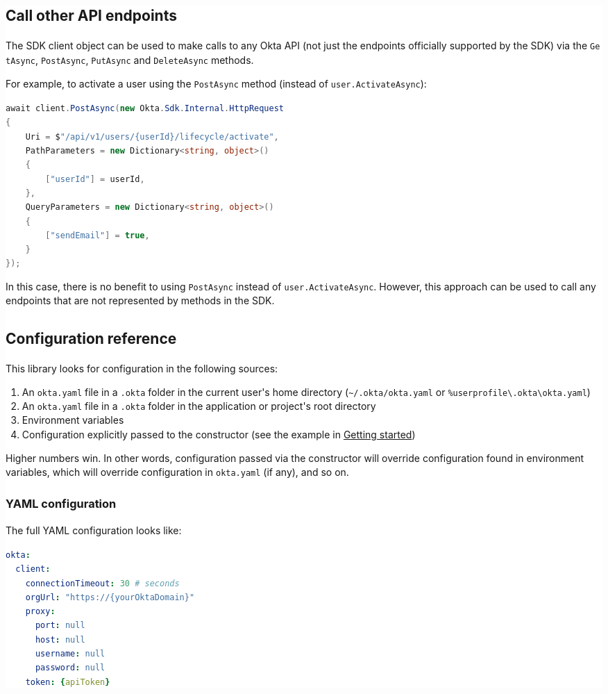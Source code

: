 ## Call other API endpoints

The SDK client object can be used to make calls to any Okta API (not just the endpoints officially supported by the SDK) via the `GetAsync`, `PostAsync`, `PutAsync` and `DeleteAsync` methods.

For example, to activate a user using the `PostAsync` method (instead of `user.ActivateAsync`):

```csharp
await client.PostAsync(new Okta.Sdk.Internal.HttpRequest
{
    Uri = $"/api/v1/users/{userId}/lifecycle/activate",
    PathParameters = new Dictionary<string, object>()
    {
        ["userId"] = userId,
    },
    QueryParameters = new Dictionary<string, object>()
    {
        ["sendEmail"] = true,
    }
});
```

In this case, there is no benefit to using `PostAsync` instead of `user.ActivateAsync`. However, this approach can be used to call any endpoints that are not represented by methods in the SDK.

## Configuration reference
  
This library looks for configuration in the following sources:
 
1. An `okta.yaml` file in a `.okta` folder in the current user's home directory (`~/.okta/okta.yaml` or `%userprofile\.okta\okta.yaml`)
2. An `okta.yaml` file in a `.okta` folder in the application or project's root directory
3. Environment variables
4. Configuration explicitly passed to the constructor (see the example in [Getting started](#getting-started))
 
Higher numbers win. In other words, configuration passed via the constructor will override configuration found in environment variables, which will override configuration in `okta.yaml` (if any), and so on.
 
### YAML configuration
 
The full YAML configuration looks like:
 
```yaml
okta:
  client:
    connectionTimeout: 30 # seconds
    orgUrl: "https://{yourOktaDomain}"
    proxy:
      port: null
      host: null
      username: null
      password: null
    token: {apiToken}
```
 

[devforum]: https://devforum.okta.com/
[dotnetdocs]: https://developer.okta.com/okta-sdk-dotnet/latest/
[lang-landing]: https://developer.okta.com/code/dotnet/
[github-issues]: https://developer.okta.com/okta-sdk-dotnet/issues
[github-releases]: https://developer.okta.com/okta-sdk-dotnet/releases